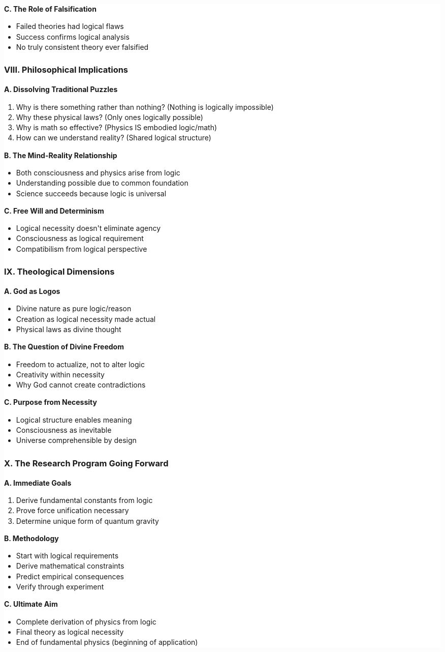 **C. The Role of Falsification**
- Failed theories had logical flaws
- Success confirms logical analysis
- No truly consistent theory ever falsified

### VIII. Philosophical Implications
**A. Dissolving Traditional Puzzles**
1. Why is there something rather than nothing? (Nothing is logically impossible)
2. Why these physical laws? (Only ones logically possible)
3. Why is math so effective? (Physics IS embodied logic/math)
4. How can we understand reality? (Shared logical structure)

**B. The Mind-Reality Relationship**
- Both consciousness and physics arise from logic
- Understanding possible due to common foundation
- Science succeeds because logic is universal

**C. Free Will and Determinism**
- Logical necessity doesn't eliminate agency
- Consciousness as logical requirement
- Compatibilism from logical perspective

### IX. Theological Dimensions
**A. God as Logos**
- Divine nature as pure logic/reason
- Creation as logical necessity made actual
- Physical laws as divine thought

**B. The Question of Divine Freedom**
- Freedom to actualize, not to alter logic
- Creativity within necessity
- Why God cannot create contradictions

**C. Purpose from Necessity**
- Logical structure enables meaning
- Consciousness as inevitable
- Universe comprehensible by design

### X. The Research Program Going Forward
**A. Immediate Goals**
1. Derive fundamental constants from logic
2. Prove force unification necessary
3. Determine unique form of quantum gravity

**B. Methodology**
- Start with logical requirements
- Derive mathematical constraints
- Predict empirical consequences
- Verify through experiment

**C. Ultimate Aim**
- Complete derivation of physics from logic
- Final theory as logical necessity
- End of fundamental physics (beginning of application)

